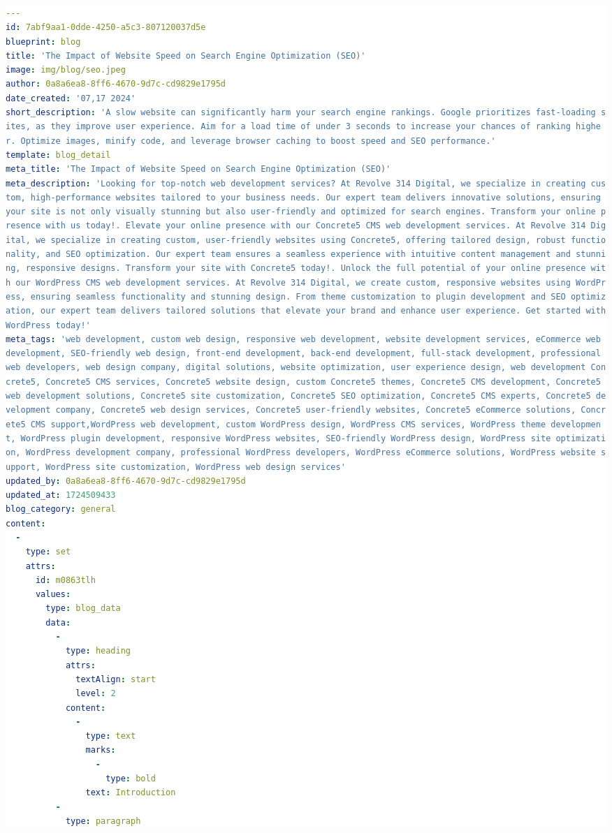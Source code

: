 ```yaml
---
id: 7abf9aa1-0dde-4250-a5c3-807120037d5e
blueprint: blog
title: 'The Impact of Website Speed on Search Engine Optimization (SEO)'
image: img/blog/seo.jpeg
author: 0a8a6ea8-8ff6-4670-9d7c-cd9829e1795d
date_created: '07,17 2024'
short_description: 'A slow website can significantly harm your search engine rankings. Google prioritizes fast-loading sites, as they improve user experience. Aim for a load time of under 3 seconds to increase your chances of ranking higher. Optimize images, minify code, and leverage browser caching to boost speed and SEO performance.'
template: blog_detail
meta_title: 'The Impact of Website Speed on Search Engine Optimization (SEO)'
meta_description: 'Looking for top-notch web development services? At Revolve 314 Digital, we specialize in creating custom, high-performance websites tailored to your business needs. Our expert team delivers innovative solutions, ensuring your site is not only visually stunning but also user-friendly and optimized for search engines. Transform your online presence with us today!. Elevate your online presence with our Concrete5 CMS web development services. At Revolve 314 Digital, we specialize in creating custom, user-friendly websites using Concrete5, offering tailored design, robust functionality, and SEO optimization. Our expert team ensures a seamless experience with intuitive content management and stunning, responsive designs. Transform your site with Concrete5 today!. Unlock the full potential of your online presence with our WordPress CMS web development services. At Revolve 314 Digital, we create custom, responsive websites using WordPress, ensuring seamless functionality and stunning design. From theme customization to plugin development and SEO optimization, our expert team delivers tailored solutions that elevate your brand and enhance user experience. Get started with WordPress today!'
meta_tags: 'web development, custom web design, responsive web development, website development services, eCommerce web development, SEO-friendly web design, front-end development, back-end development, full-stack development, professional web developers, web design company, digital solutions, website optimization, user experience design, web development Concrete5, Concrete5 CMS services, Concrete5 website design, custom Concrete5 themes, Concrete5 CMS development, Concrete5 web development solutions, Concrete5 site customization, Concrete5 SEO optimization, Concrete5 CMS experts, Concrete5 development company, Concrete5 web design services, Concrete5 user-friendly websites, Concrete5 eCommerce solutions, Concrete5 CMS support,WordPress web development, custom WordPress design, WordPress CMS services, WordPress theme development, WordPress plugin development, responsive WordPress websites, SEO-friendly WordPress design, WordPress site optimization, WordPress development company, professional WordPress developers, WordPress eCommerce solutions, WordPress website support, WordPress site customization, WordPress web design services'
updated_by: 0a8a6ea8-8ff6-4670-9d7c-cd9829e1795d
updated_at: 1724509433
blog_category: general
content:
  -
    type: set
    attrs:
      id: m0863tlh
      values:
        type: blog_data
        data:
          -
            type: heading
            attrs:
              textAlign: start
              level: 2
            content:
              -
                type: text
                marks:
                  -
                    type: bold
                text: Introduction
          -
            type: paragraph
```